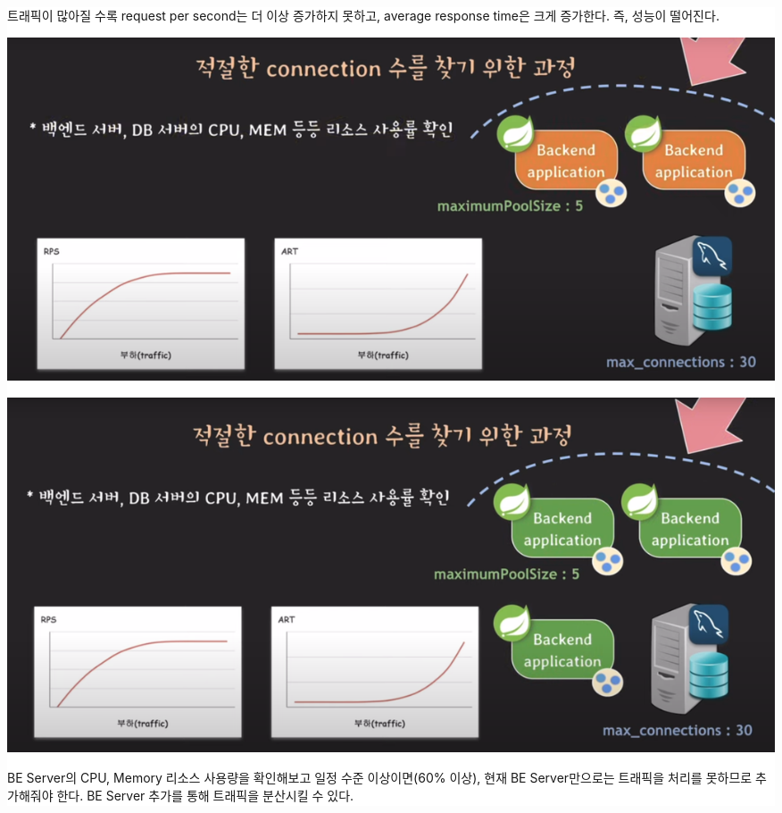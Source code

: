 트래픽이 많아질 수록 request per second는 더 이상 증가하지 못하고, average response time은 크게 증가한다. 즉, 성능이 떨어진다.

![Untitled](24_06_10_daily_certification%209694524834cd43f482a0878914d7c95d/Untitled%2037.png)

![Untitled](24_06_10_daily_certification%209694524834cd43f482a0878914d7c95d/Untitled%2038.png)

BE Server의 CPU, Memory 리소스 사용량을 확인해보고 일정 수준 이상이면(60% 이상), 현재 BE Server만으로는 트래픽을 처리를 못하므로 추가해줘야 한다. BE Server 추가를 통해 트래픽을 분산시킬 수 있다.
